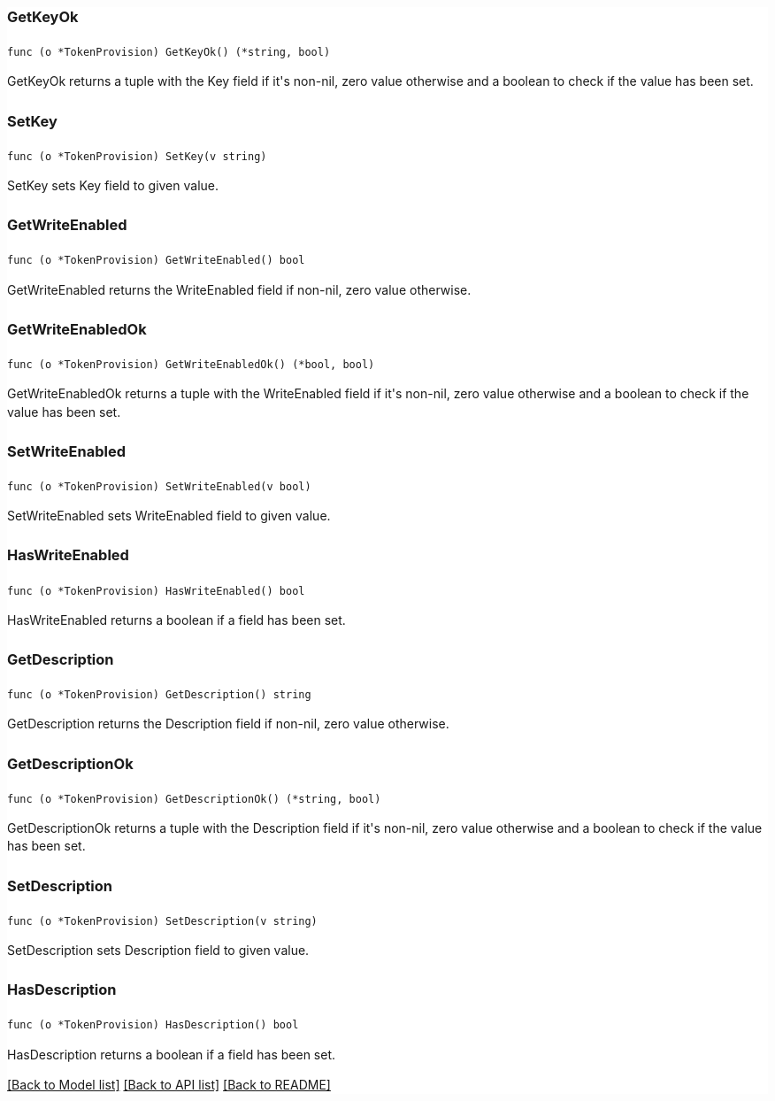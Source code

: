 ### GetKeyOk

`func (o *TokenProvision) GetKeyOk() (*string, bool)`

GetKeyOk returns a tuple with the Key field if it's non-nil, zero value otherwise
and a boolean to check if the value has been set.

### SetKey

`func (o *TokenProvision) SetKey(v string)`

SetKey sets Key field to given value.


### GetWriteEnabled

`func (o *TokenProvision) GetWriteEnabled() bool`

GetWriteEnabled returns the WriteEnabled field if non-nil, zero value otherwise.

### GetWriteEnabledOk

`func (o *TokenProvision) GetWriteEnabledOk() (*bool, bool)`

GetWriteEnabledOk returns a tuple with the WriteEnabled field if it's non-nil, zero value otherwise
and a boolean to check if the value has been set.

### SetWriteEnabled

`func (o *TokenProvision) SetWriteEnabled(v bool)`

SetWriteEnabled sets WriteEnabled field to given value.

### HasWriteEnabled

`func (o *TokenProvision) HasWriteEnabled() bool`

HasWriteEnabled returns a boolean if a field has been set.

### GetDescription

`func (o *TokenProvision) GetDescription() string`

GetDescription returns the Description field if non-nil, zero value otherwise.

### GetDescriptionOk

`func (o *TokenProvision) GetDescriptionOk() (*string, bool)`

GetDescriptionOk returns a tuple with the Description field if it's non-nil, zero value otherwise
and a boolean to check if the value has been set.

### SetDescription

`func (o *TokenProvision) SetDescription(v string)`

SetDescription sets Description field to given value.

### HasDescription

`func (o *TokenProvision) HasDescription() bool`

HasDescription returns a boolean if a field has been set.


[[Back to Model list]](../README.md#documentation-for-models) [[Back to API list]](../README.md#documentation-for-api-endpoints) [[Back to README]](../README.md)



